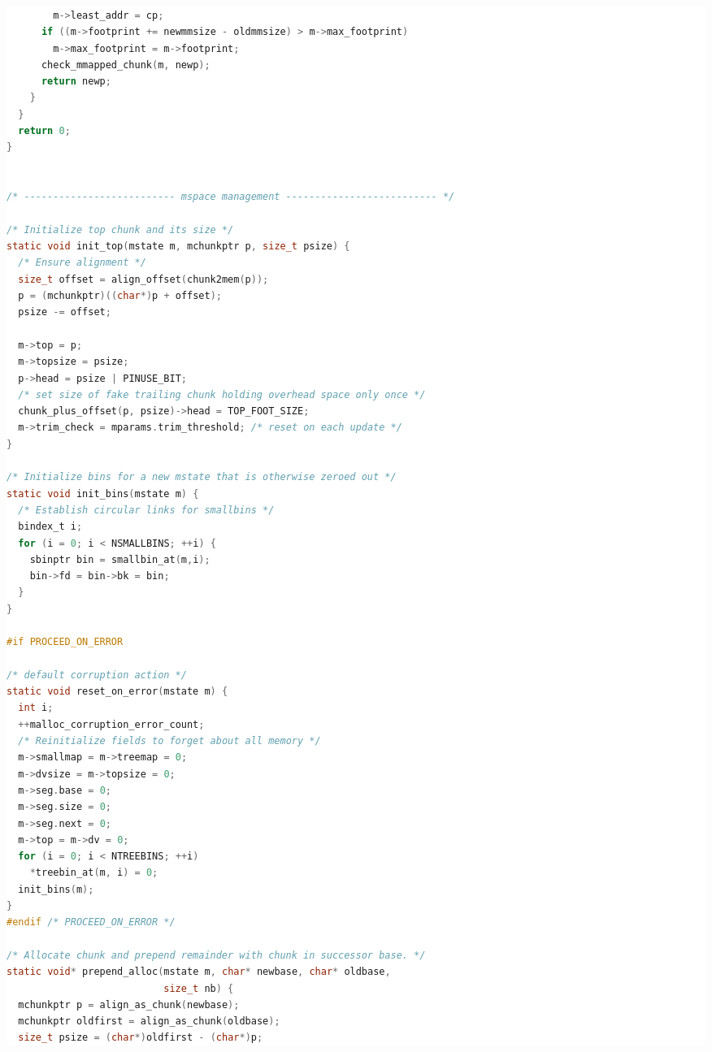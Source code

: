 ```c
        m->least_addr = cp;
      if ((m->footprint += newmmsize - oldmmsize) > m->max_footprint)
        m->max_footprint = m->footprint;
      check_mmapped_chunk(m, newp);
      return newp;
    }
  }
  return 0;
}


/* -------------------------- mspace management -------------------------- */

/* Initialize top chunk and its size */
static void init_top(mstate m, mchunkptr p, size_t psize) {
  /* Ensure alignment */
  size_t offset = align_offset(chunk2mem(p));
  p = (mchunkptr)((char*)p + offset);
  psize -= offset;

  m->top = p;
  m->topsize = psize;
  p->head = psize | PINUSE_BIT;
  /* set size of fake trailing chunk holding overhead space only once */
  chunk_plus_offset(p, psize)->head = TOP_FOOT_SIZE;
  m->trim_check = mparams.trim_threshold; /* reset on each update */
}

/* Initialize bins for a new mstate that is otherwise zeroed out */
static void init_bins(mstate m) {
  /* Establish circular links for smallbins */
  bindex_t i;
  for (i = 0; i < NSMALLBINS; ++i) {
    sbinptr bin = smallbin_at(m,i);
    bin->fd = bin->bk = bin;
  }
}

#if PROCEED_ON_ERROR

/* default corruption action */
static void reset_on_error(mstate m) {
  int i;
  ++malloc_corruption_error_count;
  /* Reinitialize fields to forget about all memory */
  m->smallmap = m->treemap = 0;
  m->dvsize = m->topsize = 0;
  m->seg.base = 0;
  m->seg.size = 0;
  m->seg.next = 0;
  m->top = m->dv = 0;
  for (i = 0; i < NTREEBINS; ++i)
    *treebin_at(m, i) = 0;
  init_bins(m);
}
#endif /* PROCEED_ON_ERROR */

/* Allocate chunk and prepend remainder with chunk in successor base. */
static void* prepend_alloc(mstate m, char* newbase, char* oldbase,
                           size_t nb) {
  mchunkptr p = align_as_chunk(newbase);
  mchunkptr oldfirst = align_as_chunk(oldbase);
  size_t psize = (char*)oldfirst - (char*)p;
```